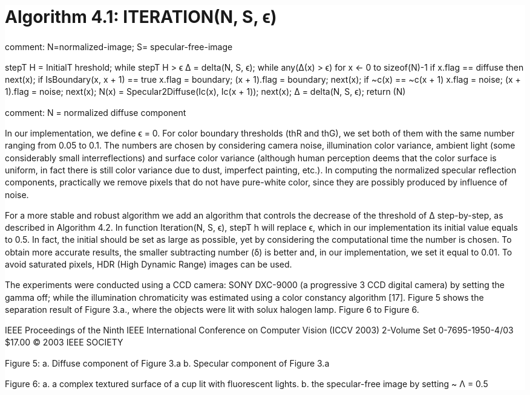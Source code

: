 # Algorithm 4.1: ITERATION(N, S, ϵ)

comment: N=normalized-image; S= specular-free-image

stepT H = InitialT hreshold;
while stepT H > ϵ
Δ = delta(N, S, ϵ);
while any(Δ(x) > ϵ)
for x ← 0 to sizeof(N)-1
if x.flag == diffuse
then next(x);
if IsBoundary(x, x + 1) == true
x.flag = boundary;
(x + 1).flag = boundary;
next(x);
if ~c(x) == ~c(x + 1)
x.flag = noise;
(x + 1).flag = noise;
next(x);
N(x) = Specular2Diffuse(Ic(x), Ic(x + 1));
next(x);
Δ = delta(N, S, ϵ);
return (N)

comment: N = normalized diffuse component

In our implementation, we define ϵ = 0. For color boundary thresholds (thR and thG), we set both of them with the same number ranging from 0.05 to 0.1. The numbers are chosen by considering camera noise, illumination color variance, ambient light (some considerably small interreflections) and surface color variance (although human perception deems that the color surface is uniform, in fact there is still color variance due to dust, imperfect painting, etc.). In computing the normalized specular reflection components, practically we remove pixels that do not have pure-white color, since they are possibly produced by influence of noise.

For a more stable and robust algorithm we add an algorithm that controls the decrease of the threshold of Δ step-by-step, as described in Algorithm 4.2. In function Iteration(N, S, ϵ), stepT h will replace ϵ, which in our implementation its initial value equals to 0.5. In fact, the initial should be set as large as possible, yet by considering the computational time the number is chosen. To obtain more accurate results, the smaller subtracting number (δ) is better and, in our implementation, we set it equal to 0.01. To avoid saturated pixels, HDR (High Dynamic Range) images can be used.

The experiments were conducted using a CCD camera: SONY DXC-9000 (a progressive 3 CCD digital camera) by setting the gamma off; while the illumination chromaticity was estimated using a color constancy algorithm [17]. Figure 5 shows the separation result of Figure 3.a., where the objects were lit with solux halogen lamp. Figure 6 to Figure 6.

IEEE Proceedings of the Ninth IEEE International Conference on Computer Vision (ICCV 2003) 2-Volume Set 0-7695-1950-4/03 $17.00 © 2003 IEEE SOCIETY

Figure 5: a. Diffuse component of Figure 3.a b. Specular component of Figure 3.a

Figure 6: a. a complex textured surface of a cup lit with fluorescent lights. b. the specular-free image by setting ~ Λ = 0.5
